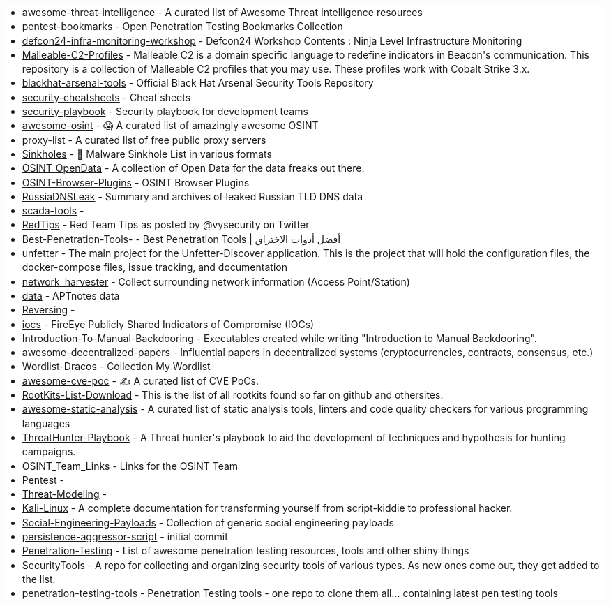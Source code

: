 - [awesome-threat-intelligence](https://github.com/hslatman/awesome-threat-intelligence) - A curated list of Awesome Threat Intelligence resources
- [pentest-bookmarks](https://github.com/kurobeats/pentest-bookmarks) - Open Penetration Testing Bookmarks Collection
- [defcon24-infra-monitoring-workshop](https://github.com/appsecco/defcon24-infra-monitoring-workshop) - Defcon24 Workshop Contents : Ninja Level Infrastructure Monitoring
- [Malleable-C2-Profiles](https://github.com/rsmudge/Malleable-C2-Profiles) - Malleable C2 is a domain specific language to redefine indicators in Beacon's communication. This repository is a collection of Malleable C2 profiles that you may use. These profiles work with Cobalt Strike 3.x.
- [blackhat-arsenal-tools](https://github.com/toolswatch/blackhat-arsenal-tools) - Official Black Hat Arsenal Security Tools Repository
- [security-cheatsheets](https://github.com/thapr0digy/security-cheatsheets) - Cheat sheets
- [security-playbook](https://github.com/cairnsc/security-playbook) - Security playbook for development teams
- [awesome-osint](https://github.com/jivoi/awesome-osint) - :scream: A curated list of amazingly awesome OSINT
- [proxy-list](https://github.com/opsxcq/proxy-list) - A curated list of free public proxy servers
- [Sinkholes](https://github.com/brakmic/Sinkholes) - :bug: Malware Sinkhole List in various formats
- [OSINT_OpenData](https://github.com/IVMachiavelli/OSINT_OpenData) - A collection of Open Data for the data freaks out there.
- [OSINT-Browser-Plugins](https://github.com/IVMachiavelli/OSINT-Browser-Plugins) - OSINT Browser Plugins
- [RussiaDNSLeak](https://github.com/mandatoryprogrammer/RussiaDNSLeak) - Summary and archives of leaked Russian TLD DNS data
- [scada-tools](https://github.com/atimorin/scada-tools) - 
- [RedTips](https://github.com/vysec/RedTips) - Red Team Tips as posted by @vysecurity on Twitter
- [Best-Penetration-Tools-](https://github.com/m4ll0k/Best-Penetration-Tools-) - Best Penetration Tools | أفضل أدوات الاختراق
- [unfetter](https://github.com/unfetter-discover/unfetter) - The main project for the Unfetter-Discover application.  This is the project that will hold the configuration files, the docker-compose files, issue tracking, and documentation
- [network_harvester](https://github.com/SYWorks/network_harvester) - Collect surrounding network information (Access Point/Station)
- [data](https://github.com/aptnotes/data) - APTnotes data
- [Reversing](https://github.com/mandiant/Reversing) - 
- [iocs](https://github.com/fireeye/iocs) - FireEye Publicly Shared Indicators of Compromise (IOCs)
- [Introduction-To-Manual-Backdooring](https://github.com/abatchy17/Introduction-To-Manual-Backdooring) - Executables created while writing "Introduction to Manual Backdooring".
- [awesome-decentralized-papers](https://github.com/xasos/awesome-decentralized-papers) - Influential papers in decentralized systems (cryptocurrencies, contracts, consensus, etc.)
- [Wordlist-Dracos](https://github.com/Screetsec/Wordlist-Dracos) - Collection My Wordlist
- [awesome-cve-poc](https://github.com/qazbnm456/awesome-cve-poc) - ✍️ A curated list of CVE PoCs.
- [RootKits-List-Download](https://github.com/d30sa1/RootKits-List-Download) - This is the list of all rootkits found so far on github and othersites.
- [awesome-static-analysis](https://github.com/mre/awesome-static-analysis) - A curated list of static analysis tools, linters and code quality checkers for various programming languages
- [ThreatHunter-Playbook](https://github.com/Cyb3rWard0g/ThreatHunter-Playbook) - A Threat hunter's playbook to aid the development of techniques and hypothesis for hunting campaigns.
- [OSINT_Team_Links](https://github.com/IVMachiavelli/OSINT_Team_Links) - Links for the OSINT Team
- [Pentest](https://github.com/sidhant511/Pentest) - 
- [Threat-Modeling](https://github.com/sriramk21/Threat-Modeling) - 
- [Kali-Linux](https://github.com/Hack-with-Github/Kali-Linux) - A complete documentation for transforming yourself from script-kiddie to professional hacker.
- [Social-Engineering-Payloads](https://github.com/t3ntman/Social-Engineering-Payloads) - Collection of generic social engineering payloads
- [persistence-aggressor-script](https://github.com/ZonkSec/persistence-aggressor-script) - initial commit
- [Penetration-Testing](https://github.com/wtsxDev/Penetration-Testing) - List of awesome penetration testing resources, tools and other shiny things
- [SecurityTools](https://github.com/danielmiessler/SecurityTools) - A repo for collecting and organizing security tools of various types. As new ones come out, they get added to the list.
- [penetration-testing-tools](https://github.com/Aptive/penetration-testing-tools) - Penetration Testing tools - one repo to clone them all... containing latest pen testing tools